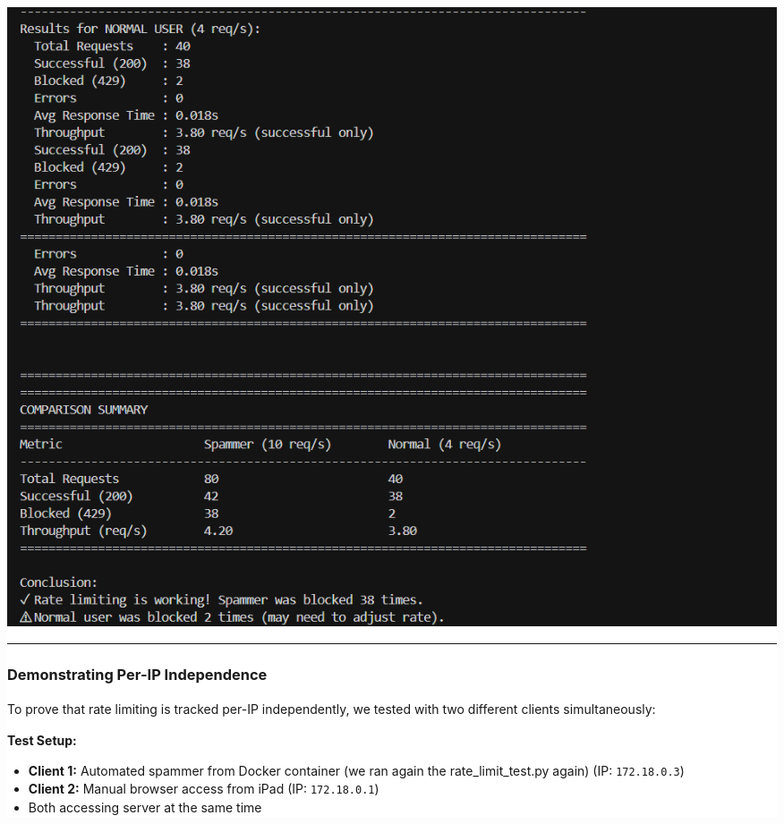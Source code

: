 ![rate6](screenshots/rate6.png)

</td>
</tr>
</table>

---

### Demonstrating Per-IP Independence

To prove that rate limiting is tracked per-IP independently, we tested with two different clients simultaneously:

**Test Setup:**
- **Client 1:** Automated spammer from Docker container (we ran again the rate_limit_test.py again) (IP: `172.18.0.3`)
- **Client 2:** Manual browser access from iPad (IP: `172.18.0.1`)
- Both accessing server at the same time

